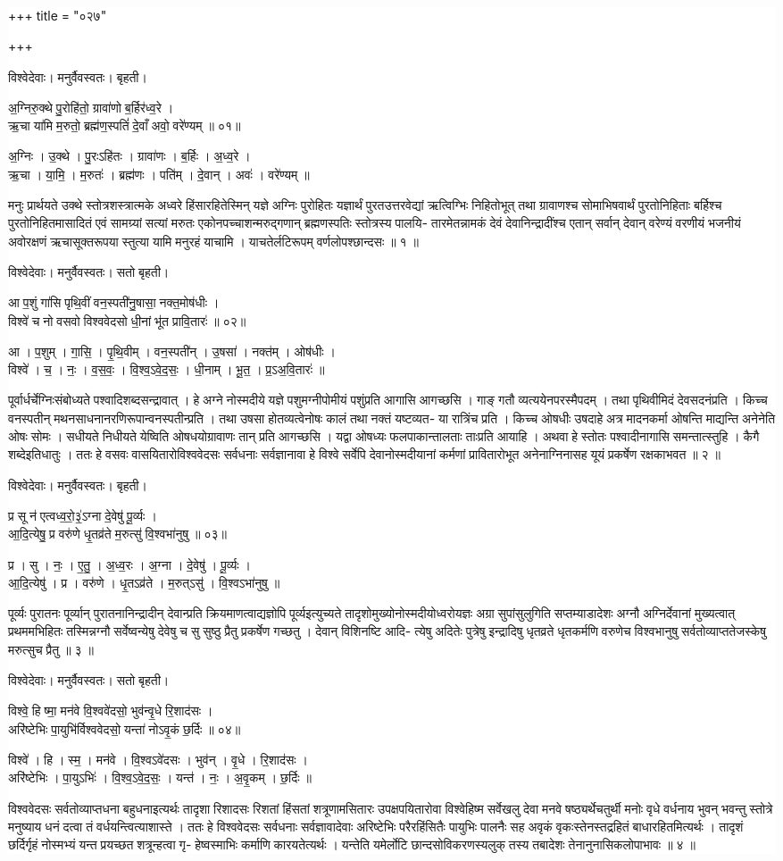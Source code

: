 +++
title = "०२७"

+++


विश्वेदेवाः। मनुर्वैवस्वतः। बृहती।

अ॒ग्निरु॒क्थे पु॒रोहि॑तो॒ ग्रावा॑णो ब॒र्हिर॑ध्व॒रे ।  
ऋ॒चा या॑मि म॒रुतो॒ ब्रह्म॑ण॒स्पतिं॑ दे॒वाँ अवो॒ वरे॑ण्यम् ॥ ०१॥

अ॒ग्निः । उ॒क्थे । पु॒रःऽहि॑तः । ग्रावा॑णः । ब॒र्हिः । अ॒ध्व॒रे ।  
ऋ॒चा । या॒मि॒ । म॒रुतः॑ । ब्रह्म॑णः । पति॑म् । दे॒वान् । अवः॑ । वरे॑ण्यम् ॥

मनुः प्रार्थयते उक्थे स्तोत्रशस्त्रात्मके अध्वरे हिंसारहितेस्मिन् यज्ञे अग्निः पुरोहितः यज्ञार्थं पुरतउत्तरवेद्यां ऋत्विग्भिः निहितोभूत् तथा ग्रावाणश्च सोमाभिषवार्थं पुरतोनिहिताः बर्हिश्च पुरतोनिहितमासादितं एवं सामग्र्यां सत्यां मरुतः एकोनपच्चाशन्मरुद्गणान् ब्रह्मणस्पतिः स्तोत्रस्य पालयि- तारमेतन्नामकं देवं देवानिन्द्रादींश्च एतान् सर्वान् देवान् वरेण्यं वरणीयं भजनीयं अवोरक्षणं ऋचासूक्तरूपया स्तुत्या यामि मनुरहं याचामि । याचतेर्लटिरूपम् वर्णलोपश्छान्दसः ॥ १ ॥

विश्वेदेवाः। मनुर्वैवस्वतः। सतो बृहती।

आ प॒शुं गा॑सि पृथि॒वीं वन॒स्पती॑नु॒षासा॒ नक्त॒मोष॑धीः ।  
विश्वे॑ च नो वसवो विश्ववेदसो धी॒नां भू॑त प्रावि॒तारः॑ ॥ ०२॥

आ । प॒शुम् । गा॒सि॒ । पृ॒थि॒वीम् । वन॒स्पती॑न् । उ॒षसा॑ । नक्त॑म् । ओष॑धीः ।  
विश्वे॑ । च॒ । नः॒ । व॒स॒वः॒ । वि॒श्व॒ऽवे॒द॒सः॒ । धी॒नाम् । भू॒त॒ । प्र॒ऽअ॒वि॒तारः॑ ॥

पूर्वार्धर्चेग्निःसंबोध्यते पश्वादिशब्दसन्द्रावात् । हे अग्ने नोस्मदीये यज्ञे पशुमग्नीपोमीयं पशुंप्रति आगासि आगच्छसि । गाङ् गतौ व्यत्ययेनपरस्मैपदम् । तथा पृथिवीमिदं देवसदनंप्रति । किच्च वनस्पतीन् मथनसाधनानरणिरूपान्वनस्पतीन्प्रति । तथा उषसा होतव्यत्वेनोषः कालं तथा नक्तं यष्टव्यत- या रात्रिंच प्रति । किच्च ओषधीः उषदाहे अत्र मादनकर्मा ओषन्ति माद्यन्ति अनेनेति ओषः सोमः । सधीयते निधीयते येष्विति ओषधयोग्रावाणः तान् प्रति आगच्छसि । यद्वा ओषध्यः फलपाकान्तालताः ताःप्रति आयाहि । अथवा हे स्तोतः पश्वादीनागासि समन्तात्स्तुहि । कैगै शब्देइतिधातुः । ततः हे वसवः वासयितारोविश्ववेदसः सर्वधनाः सर्वज्ञानावा हे विश्वे सर्वेपि देवानोस्मदीयानां कर्मणां प्रावितारोभूत अनेनाग्निनासह यूयं प्रकर्षेण रक्षकाभवत ॥ २ ॥

विश्वेदेवाः। मनुर्वैवस्वतः। बृहती।

प्र सू न॑ एत्वध्व॒रो॒३॒॑ऽग्ना दे॒वेषु॑ पू॒र्व्यः ।  
आ॒दि॒त्येषु॒ प्र वरु॑णे धृ॒तव्र॑ते म॒रुत्सु॑ वि॒श्वभा॑नुषु ॥ ०३॥

प्र । सु । नः॒ । ए॒तु॒ । अ॒ध्व॒रः । अ॒ग्ना । दे॒वेषु॑ । पू॒र्व्यः ।  
आ॒दि॒त्येषु॑ । प्र । वरु॑णे । धृ॒तऽव्र॑ते । म॒रुत्ऽसु॑ । वि॒श्वऽभा॑नुषु ॥

पूर्व्यः पुरातनः पूर्व्यान् पुरातनानिन्द्रादीन् देवान्प्रति क्रियमाणत्वाद्यज्ञोपि पूर्व्यइत्युच्यते तादृशोमुख्योनोस्मदीयोध्वरोयज्ञः अग्रा सुपांसुलुगिति सप्तम्याडादेशः अग्नौ अग्निर्देवानां मुख्यत्वात् प्रथममभिहितः तस्मिन्नग्नौ सर्वेष्वन्येषु देवेषु च सु सुष्ठु प्रैतु प्रकर्षेण गच्छतु । देवान् विशिनष्टि आदि- त्येषु अदितेः पुत्रेषु इन्द्रादिषु धृतव्रते धृतकर्मणि वरुणेच विश्वभानुषु सर्वतोव्याप्ततेजस्केषु मरुत्सुच प्रैतु ॥ ३ ॥

विश्वेदेवाः। मनुर्वैवस्वतः। सतो बृहती।

विश्वे॒ हि ष्मा॒ मन॑वे वि॒श्ववे॑दसो॒ भुव॑न्वृ॒धे रि॒शाद॑सः ।  
अरि॑ष्टेभिः पा॒युभि॑र्विश्ववेदसो॒ यन्ता॑ नोऽवृ॒कं छ॒र्दिः ॥ ०४॥

विश्वे॑ । हि । स्म॒ । मन॑वे । वि॒श्वऽवे॑दसः । भुव॑न् । वृ॒धे । रि॒शाद॑सः ।  
अरि॑ष्टेभिः । पा॒युऽभिः॑ । वि॒श्व॒ऽवे॒द॒सः॒ । यन्त॑ । नः॒ । अ॒वृ॒कम् । छ॒र्दिः ॥

विश्ववेदसः सर्वतोव्याप्तधना बहुधनाइत्यर्थः तादृशा रिशादसः रिशतां हिंसतां शत्रूणामसितारः उपक्षपयितारोवा विश्वेहिष्म सर्वेखलु देवा मनवे षष्ठ्यर्थेचतुर्थी मनोः वृधे वर्धनाय भुवन् भवन्तु स्तोत्रे मनुष्याय धनं दत्वा तं वर्धयन्त्वित्याशास्ते । ततः हे विश्ववेदसः सर्वधनाः सर्वज्ञावादेवाः अरिष्टेभिः परैरहिंसितैः पायुभिः पालनैः सह अवृकं वृकःस्तेनस्तद्रहितं बाधारहितमित्यर्थः । तादृशं छर्दिर्गृहं नोस्मभ्यं यन्त प्रयच्छत शत्रून्हत्वा गृ- हेष्वस्माभिः कर्माणि कारयतेत्यर्थः । यन्तेति यमेर्लोटि छान्दसोविकरणस्यलुक् तस्य तबादेशः तेनानुनासिकलोपाभावः ॥ ४ ॥
